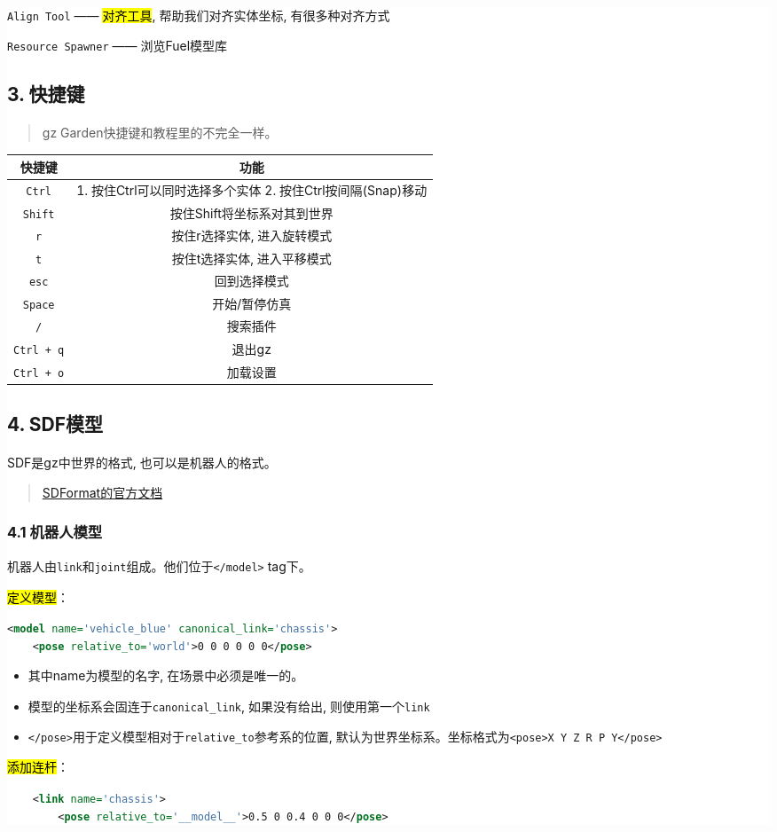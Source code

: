 `Align Tool` —— <mark>对齐工具</mark>, 帮助我们对齐实体坐标, 有很多种对齐方式

`Resource Spawner` —— 浏览Fuel模型库

## 3. 快捷键

> gz Garden快捷键和教程里的不完全一样。

| 快捷键        | 功能                                       |
|:----------:|:----------------------------------------:|
| `Ctrl`     | 1. 按住Ctrl可以同时选择多个实体 2. 按住Ctrl按间隔(Snap)移动 |
| `Shift`    | 按住Shift将坐标系对其到世界                         |
| `r`        | 按住r选择实体, 进入旋转模式                           |
| `t`        | 按住t选择实体, 进入平移模式                           |
| `esc`      | 回到选择模式                                   |
| `Space`    | 开始/暂停仿真                                  |
| `/`        | 搜索插件                                     |
| `Ctrl + q` | 退出gz                                     |
| `Ctrl + o` | 加载设置                                     |

## 4. SDF模型

SDF是gz中世界的格式, 也可以是机器人的格式。

> [SDFormat的官方文档](http://sdformat.org/)

### 4.1 机器人模型

机器人由`link`和`joint`组成。他们位于`</model>` tag下。

<mark>定义模型</mark>：

```xml
<model name='vehicle_blue' canonical_link='chassis'>
    <pose relative_to='world'>0 0 0 0 0 0</pose>
```

* 其中name为模型的名字, 在场景中必须是唯一的。

* 模型的坐标系会固连于`canonical_link`, 如果没有给出, 则使用第一个`link`

* `</pose>`用于定义模型相对于`relative_to`参考系的位置, 默认为世界坐标系。坐标格式为`<pose>X Y Z R P Y</pose>`

<mark>添加连杆</mark>：

```xml
    <link name='chassis'>
        <pose relative_to='__model__'>0.5 0 0.4 0 0 0</pose>
```
